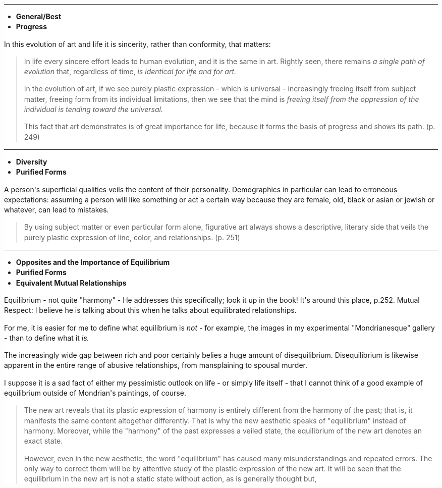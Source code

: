 ----------

- **General/Best**
- **Progress**

In this evolution of art and life it is sincerity, rather than conformity, that matters:

> In life every sincere effort leads to human evolution, and it is the same in art.
> Rightly seen, there remains *a single path of evolution* that, regardless of time, *is identical for life and for art.*
>
> In the evolution of art, if we see purely plastic expression - which is universal - increasingly freeing itself from
> subject matter, freeing form from its individual limitations, then we see that the mind is *freeing itself from the
> oppression of the individual is tending toward the universal.*
>
> This fact that art demonstrates is of great importance for life, because it forms the basis of progress and shows its path.
(p. 249)

----------

- **Diversity**
- **Purified Forms**

A person's superficial qualities veils the content of their personality.
Demographics in particular can lead to erroneous expectations: assuming a person will like something or act a certain
way because they are female, old, black or asian or jewish or whatever, can lead to mistakes.

> By using subject matter or even particular form alone, figurative art always shows a descriptive,
> literary side that veils the purely plastic expression of line, color, and relationships.
(p. 251)

----------

- **Opposites and the Importance of Equilibrium**
- **Purified Forms**
- **Equivalent Mutual Relationships**

Equilibrium - not quite "harmony" - He addresses this specifically; look it up in the book!  It's around this place, p.252.
Mutual Respect: I believe he is talking about this when he talks about equilibrated relationships.

For me, it is easier for me to define what equilibrium is *not* - for example, the images in
my experimental "Mondrianesque" gallery - than to define what it *is.*

The increasingly wide gap between rich and poor certainly belies a huge amount of disequilibrium.
Disequilibrium is likewise apparent in the entire range of abusive relationships, from mansplaining to spousal murder.

I suppose it is a sad fact of either my pessimistic outlook on life - or simply life itself - that I cannot
think of a good example of equilibrium outside of Mondrian's paintings, of course.

> The new art reveals that its plastic expression of harmony is entirely different from the harmony of the
> past; that is, it manifests the same content altogether differently.  That is why the new aesthetic
> speaks of "equilibrium" instead of harmony.  Moreover, while the "harmony" of the past expresses a veiled state,
> the equilibrium of the new art denotes an exact state.
>
> However, even in the new aesthetic, the word "equilibrium" has caused many misunderstandings and repeated errors.
> The only way to correct them will be by attentive study of the plastic expression of the new art.
> It will be seen that the equilibrium in the new art is not a static state without action, as is generally thought but,
